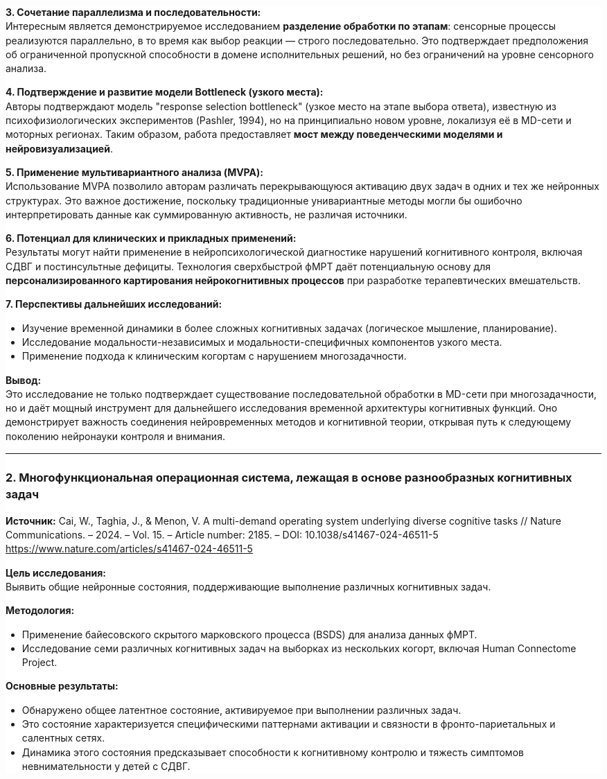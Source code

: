 **3. Сочетание параллелизма и последовательности:**  
Интересным является демонстрируемое исследованием **разделение обработки по этапам**: сенсорные процессы реализуются параллельно, в то время как выбор реакции — строго последовательно. Это подтверждает предположения об ограниченной пропускной способности в домене исполнительных решений, но без ограничений на уровне сенсорного анализа.

**4. Подтверждение и развитие модели Bottleneck (узкого места):**  
Авторы подтверждают модель "response selection bottleneck" (узкое место на этапе выбора ответа), известную из психофизиологических экспериментов (Pashler, 1994), но на принципиально новом уровне, локализуя её в MD-сети и моторных регионах. Таким образом, работа предоставляет **мост между поведенческими моделями и нейровизуализацией**.

**5. Применение мультивариантного анализа (MVPA):**  
Использование MVPA позволило авторам различать перекрывающуюся активацию двух задач в одних и тех же нейронных структурах. Это важное достижение, поскольку традиционные унивариантные методы могли бы ошибочно интерпретировать данные как суммированную активность, не различая источники.

**6. Потенциал для клинических и прикладных применений:**  
Результаты могут найти применение в нейропсихологической диагностике нарушений когнитивного контроля, включая СДВГ и постинсультные дефициты. Технология сверхбыстрой фМРТ даёт потенциальную основу для **персонализированного картирования нейрокогнитивных процессов** при разработке терапевтических вмешательств.

**7. Перспективы дальнейших исследований:**  
- Изучение временной динамики в более сложных когнитивных задачах (логическое мышление, планирование).  
- Исследование модальности-независимых и модальности-специфичных компонентов узкого места.  
- Применение подхода к клиническим когортам с нарушением многозадачности.

**Вывод:**  
Это исследование не только подтверждает существование последовательной обработки в MD-сети при многозадачности, но и даёт мощный инструмент для дальнейшего исследования временной архитектуры когнитивных функций. Оно демонстрирует важность соединения нейровременных методов и когнитивной теории, открывая путь к следующему поколению нейронауки контроля и внимания.

---



### 2. **Многофункциональная операционная система, лежащая в основе разнообразных когнитивных задач**  
**Источник:** Cai, W., Taghia, J., & Menon, V. A multi-demand operating system underlying diverse cognitive tasks // Nature Communications. – 2024. – Vol. 15. – Article number: 2185. – DOI: 10.1038/s41467-024-46511-5 https://www.nature.com/articles/s41467-024-46511-5

**Цель исследования:**  
Выявить общие нейронные состояния, поддерживающие выполнение различных когнитивных задач.

**Методология:**  
- Применение байесовского скрытого марковского процесса (BSDS) для анализа данных фМРТ.
- Исследование семи различных когнитивных задач на выборках из нескольких когорт, включая Human Connectome Project.

**Основные результаты:**  
- Обнаружено общее латентное состояние, активируемое при выполнении различных задач.
- Это состояние характеризуется специфическими паттернами активации и связности в фронто-париетальных и салентных сетях.
- Динамика этого состояния предсказывает способности к когнитивному контролю и тяжесть симптомов невнимательности у детей с СДВГ.
